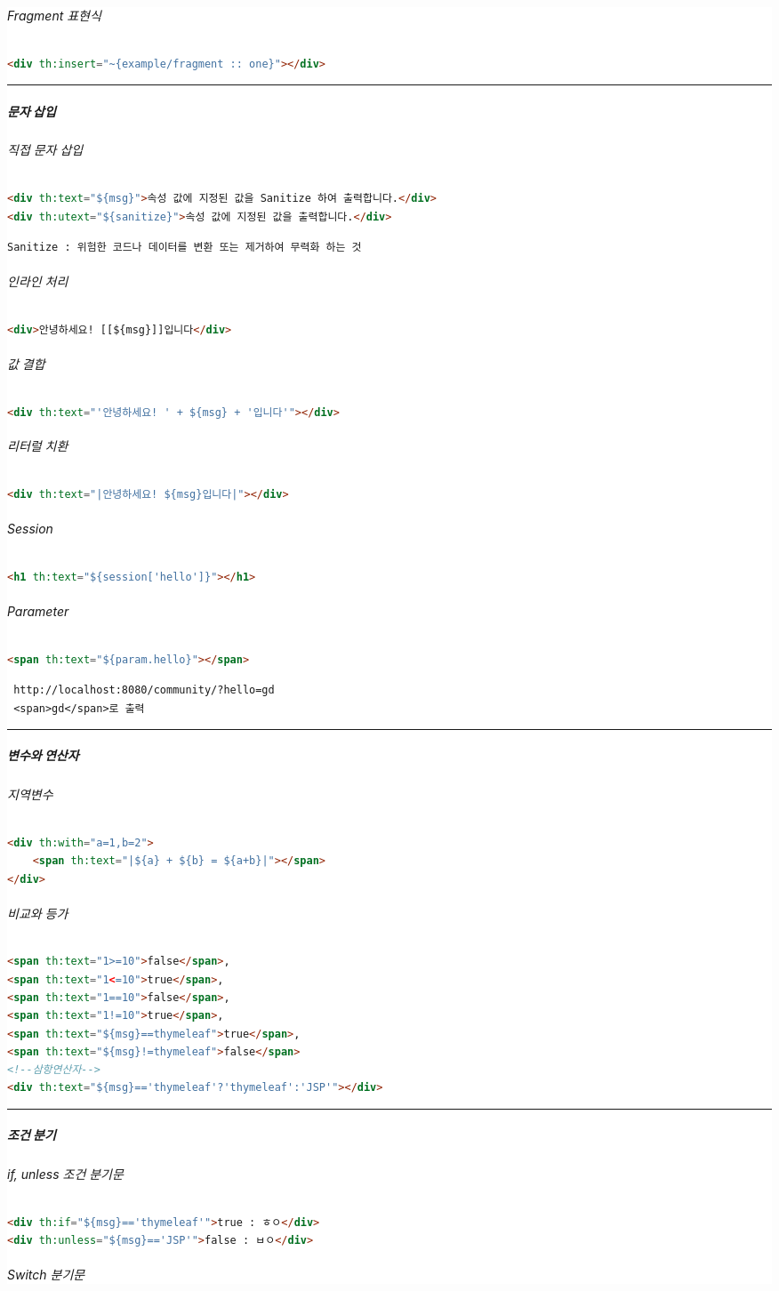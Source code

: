 ###### Fragment 표현식
```HTML
<div th:insert="~{example/fragment :: one}"></div>
```


---
##### 문자 삽입
###### 직접 문자 삽입
```HTML
<div th:text="${msg}">속성 값에 지정된 값을 Sanitize 하여 출력합니다.</div>
<div th:utext="${sanitize}">속성 값에 지정된 값을 출력합니다.</div>
```
	Sanitize : 위험한 코드나 데이터를 변환 또는 제거하여 무력화 하는 것
###### 인라인 처리
``` HTML
<div>안녕하세요! [[${msg}]]입니다</div>
```
###### 값 결합
``` HTML
<div th:text="'안녕하세요! ' + ${msg} + '입니다'"></div>
```
###### 리터럴 치환
```HTML
<div th:text="|안녕하세요! ${msg}입니다|"></div>
```
###### Session
```HTML
<h1 th:text="${session['hello']}"></h1>
```
###### Parameter
```HTML
<span th:text="${param.hello}"></span>
```
	 http://localhost:8080/community/?hello=gd
	 <span>gd</span>로 출력
---
##### 변수와 연산자

###### 지역변수
```HTML
<div th:with="a=1,b=2">  
	<span th:text="|${a} + ${b} = ${a+b}|"></span>  
</div>  
```
###### 비교와 등가
```HTML
<span th:text="1>=10">false</span>,
<span th:text="1<=10">true</span>,
<span th:text="1==10">false</span>,
<span th:text="1!=10">true</span>,
<span th:text="${msg}==thymeleaf">true</span>,
<span th:text="${msg}!=thymeleaf">false</span>
<!--삼항연산자-->
<div th:text="${msg}=='thymeleaf'?'thymeleaf':'JSP'"></div>
```
---
##### 조건 분기
###### if, unless 조건 분기문
```HTML
<div th:if="${msg}=='thymeleaf'">true : ㅎㅇ</div>  
<div th:unless="${msg}=='JSP'">false : ㅂㅇ</div>  
```
###### Switch 분기문
```HTML
```